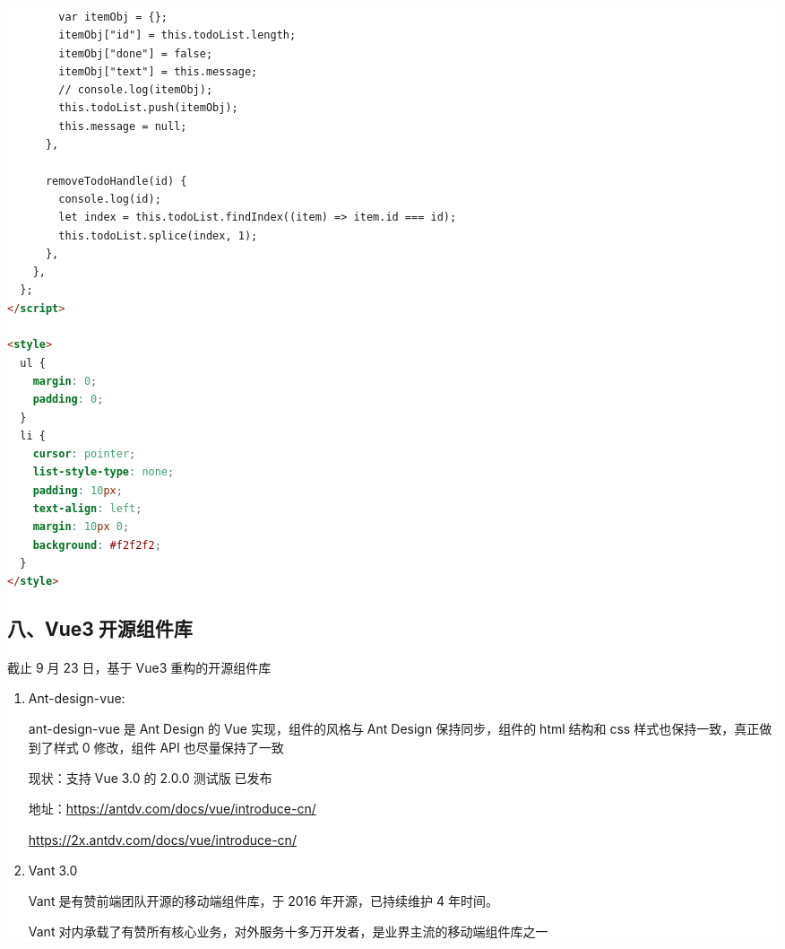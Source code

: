 ```html
        var itemObj = {};
        itemObj["id"] = this.todoList.length;
        itemObj["done"] = false;
        itemObj["text"] = this.message;
        // console.log(itemObj);
        this.todoList.push(itemObj);
        this.message = null;
      },

      removeTodoHandle(id) {
        console.log(id);
        let index = this.todoList.findIndex((item) => item.id === id);
        this.todoList.splice(index, 1);
      },
    },
  };
</script>

<style>
  ul {
    margin: 0;
    padding: 0;
  }
  li {
    cursor: pointer;
    list-style-type: none;
    padding: 10px;
    text-align: left;
    margin: 10px 0;
    background: #f2f2f2;
  }
</style>
```

## 八、Vue3 开源组件库

截止 9 月 23 日，基于 Vue3 重构的开源组件库

1. Ant-design-vue:

   ant-design-vue 是 Ant Design 的 Vue 实现，组件的风格与 Ant Design 保持同步，组件的 html 结构和 css 样式也保持一致，真正做到了样式 0 修改，组件 API 也尽量保持了一致

   现状：支持 Vue 3.0 的 2.0.0 测试版 已发布

   地址：<https://antdv.com/docs/vue/introduce-cn/>

   <https://2x.antdv.com/docs/vue/introduce-cn/>

2. Vant 3.0

   Vant 是有赞前端团队开源的移动端组件库，于 2016 年开源，已持续维护 4 年时间。

   Vant 对内承载了有赞所有核心业务，对外服务十多万开发者，是业界主流的移动端组件库之一
